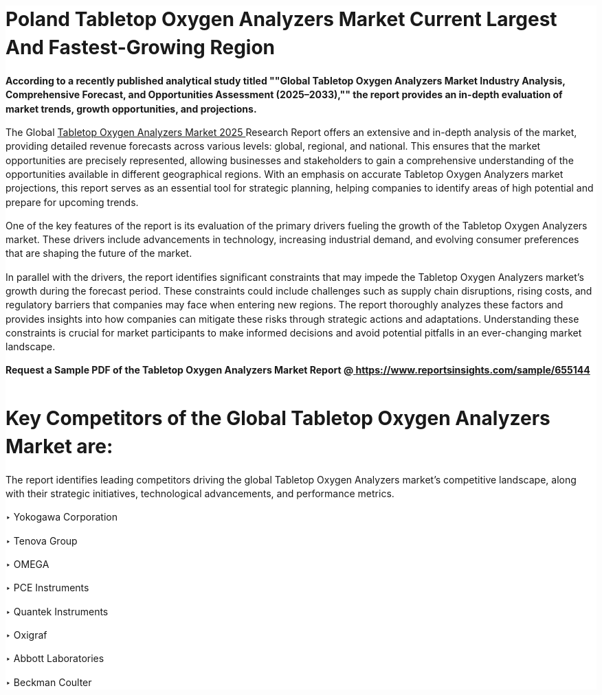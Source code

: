 # Poland Tabletop Oxygen Analyzers Market Current Largest And Fastest-Growing Region

<strong>According to a recently published analytical study titled ""Global Tabletop Oxygen Analyzers Market Industry Analysis, Comprehensive Forecast, and Opportunities Assessment (2025–2033),"" the report provides an in-depth evaluation of market trends, growth opportunities, and projections.</strong>

The Global <a href=https://www.reportsinsights.com/sample/655144>Tabletop Oxygen Analyzers Market 2025 </a> Research Report offers an extensive and in-depth analysis of the market, providing detailed revenue forecasts across various levels: global, regional, and national. This ensures that the market opportunities are precisely represented, allowing businesses and stakeholders to gain a comprehensive understanding of the opportunities available in different geographical regions. With an emphasis on accurate Tabletop Oxygen Analyzers market projections, this report serves as an essential tool for strategic planning, helping companies to identify areas of high potential and prepare for upcoming trends.

One of the key features of the report is its evaluation of the primary drivers fueling the growth of the Tabletop Oxygen Analyzers market. These drivers include advancements in technology, increasing industrial demand, and evolving consumer preferences that are shaping the future of the market. 

In parallel with the drivers, the report identifies significant constraints that may impede the Tabletop Oxygen Analyzers market’s growth during the forecast period. These constraints could include challenges such as supply chain disruptions, rising costs, and regulatory barriers that companies may face when entering new regions. The report thoroughly analyzes these factors and provides insights into how companies can mitigate these risks through strategic actions and adaptations. Understanding these constraints is crucial for market participants to make informed decisions and avoid potential pitfalls in an ever-changing market landscape.

<strong>Request a Sample PDF of the Tabletop Oxygen Analyzers Market Report </strong><strong>@<a href=https://www.reportsinsights.com/sample/655144> https://www.reportsinsights.com/sample/655144</a></strong></font>

# <strong>Key Competitors of the Global Tabletop Oxygen Analyzers Market are:</strong>

The report identifies leading competitors driving the global Tabletop Oxygen Analyzers market’s competitive landscape, along with their strategic initiatives, technological advancements, and performance metrics.

‣ Yokogawa Corporation

‣ Tenova Group

‣ OMEGA

‣ PCE Instruments

‣ Quantek Instruments

‣ Oxigraf

‣ Abbott Laboratories

‣ Beckman Coulter
